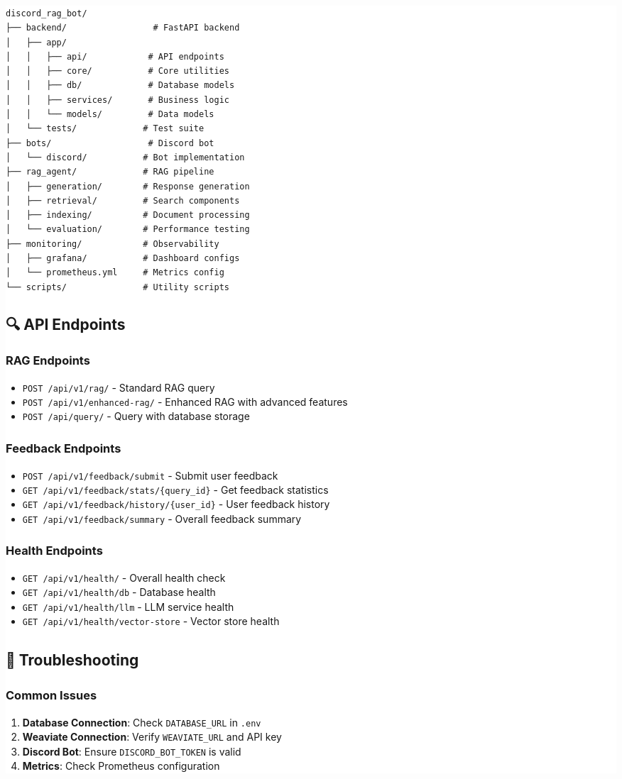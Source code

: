 ```text
discord_rag_bot/
├── backend/                 # FastAPI backend
│   ├── app/
│   │   ├── api/            # API endpoints
│   │   ├── core/           # Core utilities
│   │   ├── db/             # Database models
│   │   ├── services/       # Business logic
│   │   └── models/         # Data models
│   └── tests/             # Test suite
├── bots/                   # Discord bot
│   └── discord/           # Bot implementation
├── rag_agent/             # RAG pipeline
│   ├── generation/        # Response generation
│   ├── retrieval/         # Search components
│   ├── indexing/          # Document processing
│   └── evaluation/        # Performance testing
├── monitoring/            # Observability
│   ├── grafana/           # Dashboard configs
│   └── prometheus.yml     # Metrics config
└── scripts/               # Utility scripts
```

## 🔍 API Endpoints

### RAG Endpoints

- `POST /api/v1/rag/` - Standard RAG query
- `POST /api/v1/enhanced-rag/` - Enhanced RAG with advanced features
- `POST /api/query/` - Query with database storage

### Feedback Endpoints

- `POST /api/v1/feedback/submit` - Submit user feedback
- `GET /api/v1/feedback/stats/{query_id}` - Get feedback statistics
- `GET /api/v1/feedback/history/{user_id}` - User feedback history
- `GET /api/v1/feedback/summary` - Overall feedback summary

### Health Endpoints

- `GET /api/v1/health/` - Overall health check
- `GET /api/v1/health/db` - Database health
- `GET /api/v1/health/llm` - LLM service health
- `GET /api/v1/health/vector-store` - Vector store health

## 🚨 Troubleshooting

### Common Issues

1. **Database Connection**: Check `DATABASE_URL` in `.env`
2. **Weaviate Connection**: Verify `WEAVIATE_URL` and API key
3. **Discord Bot**: Ensure `DISCORD_BOT_TOKEN` is valid
4. **Metrics**: Check Prometheus configuration
